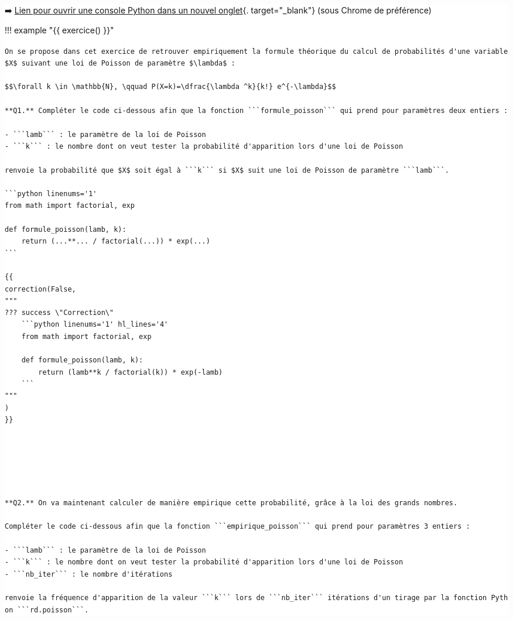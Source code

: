 
:arrow_right: [Lien pour ouvrir une console Python dans un nouvel onglet](https://console.basthon.fr/){. target="_blank"} (sous Chrome de préférence)

   



!!! example "{{ exercice() }}"
    

    On se propose dans cet exercice de retrouver empiriquement la formule théorique du calcul de probabilités d'une variable $X$ suivant une loi de Poisson de paramètre $\lambda$ :

    $$\forall k \in \mathbb{N}, \qquad P(X=k)=\dfrac{\lambda ^k}{k!} e^{-\lambda}$$

    **Q1.** Compléter le code ci-dessous afin que la fonction ```formule_poisson``` qui prend pour paramètres deux entiers :  

    - ```lamb``` : le paramètre de la loi de Poisson
    - ```k``` : le nombre dont on veut tester la probabilité d'apparition lors d'une loi de Poisson

    renvoie la probabilité que $X$ soit égal à ```k``` si $X$ suit une loi de Poisson de paramètre ```lamb```. 

    ```python linenums='1'
    from math import factorial, exp

    def formule_poisson(lamb, k):
        return (...**... / factorial(...)) * exp(...)
    ```

    {{
    correction(False,
    """
    ??? success \"Correction\" 
        ```python linenums='1' hl_lines='4'
        from math import factorial, exp

        def formule_poisson(lamb, k):
            return (lamb**k / factorial(k)) * exp(-lamb)
        ```        
    """
    )
    }}
    


    


    **Q2.** On va maintenant calculer de manière empirique cette probabilité, grâce à la loi des grands nombres.

    Compléter le code ci-dessous afin que la fonction ```empirique_poisson``` qui prend pour paramètres 3 entiers :  

    - ```lamb``` : le paramètre de la loi de Poisson
    - ```k``` : le nombre dont on veut tester la probabilité d'apparition lors d'une loi de Poisson
    - ```nb_iter``` : le nombre d'itérations

    renvoie la fréquence d'apparition de la valeur ```k``` lors de ```nb_iter``` itérations d'un tirage par la fonction Python ```rd.poisson```. 
